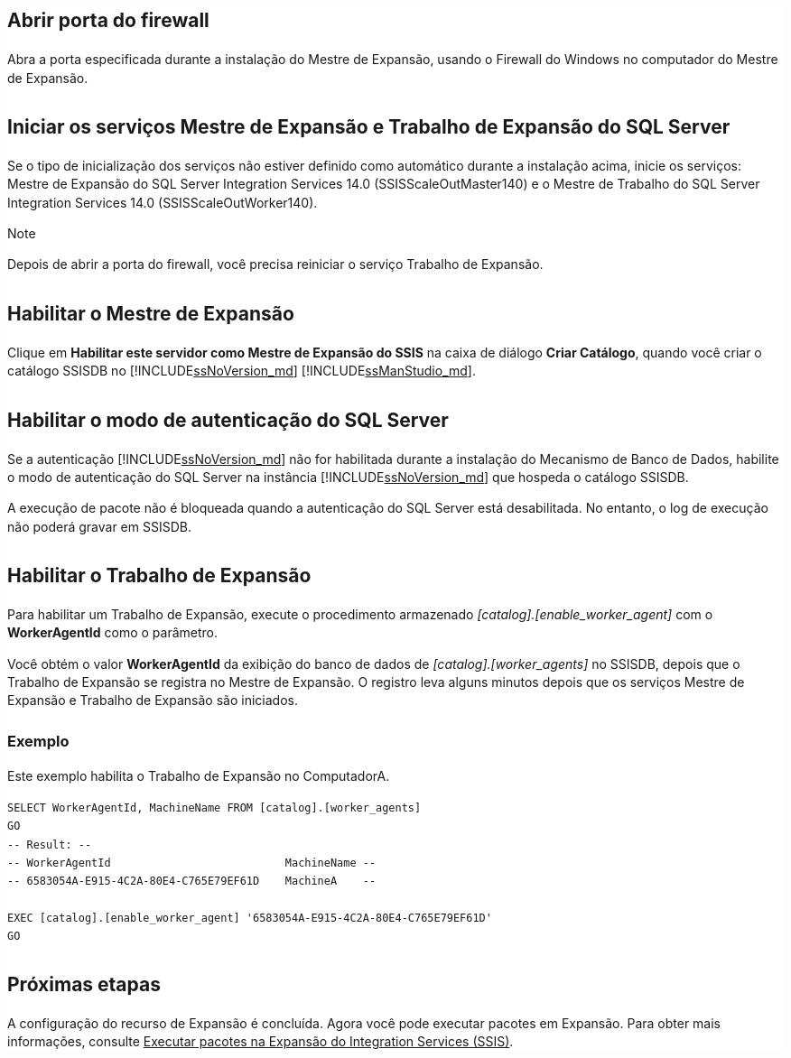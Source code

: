## <a name="a-namefirewalla-open-firewall-port"></a><a name="Firewall"><a/> Abrir porta do firewall

Abra a porta especificada durante a instalação do Mestre de Expansão, usando o Firewall do Windows no computador do Mestre de Expansão.
    
## <a name="a-namestarta-start-sql-server-scale-out-master-and-worker-services"></a><a name="Start"></a> Iniciar os serviços Mestre de Expansão e Trabalho de Expansão do SQL Server

Se o tipo de inicialização dos serviços não estiver definido como automático durante a instalação acima, inicie os serviços: Mestre de Expansão do SQL Server Integration Services 14.0 (SSISScaleOutMaster140) e o Mestre de Trabalho do SQL Server Integration Services 14.0 (SSISScaleOutWorker140). 

> [!NOTE]
>Depois de abrir a porta do firewall, você precisa reiniciar o serviço Trabalho de Expansão.
   
## <a name="a-nameenablemastera-enable-scale-out-master"></a><a name="EnableMaster"></a> Habilitar o Mestre de Expansão

Clique em **Habilitar este servidor como Mestre de Expansão do SSIS** na caixa de diálogo **Criar Catálogo**, quando você criar o catálogo SSISDB no [!INCLUDE[ssNoVersion_md](../includes/ssnoversion-md.md)] [!INCLUDE[ssManStudio_md](../includes/ssmanstudio-md.md)].

## <a name="a-nameenableautha-enable-sql-server-authentication-mode"></a><a name="EnableAuth"></a> Habilitar o modo de autenticação do SQL Server
Se a autenticação [!INCLUDE[ssNoVersion_md](../includes/ssnoversion-md.md)] não for habilitada durante a instalação do Mecanismo de Banco de Dados, habilite o modo de autenticação do SQL Server na instância [!INCLUDE[ssNoVersion_md](../includes/ssnoversion-md.md)] que hospeda o catálogo SSISDB. 

A execução de pacote não é bloqueada quando a autenticação do SQL Server está desabilitada. No entanto, o log de execução não poderá gravar em SSISDB.

## <a name="a-nameenableworkera-enable-scale-out-worker"></a><a name="EnableWorker"></a> Habilitar o Trabalho de Expansão
Para habilitar um Trabalho de Expansão, execute o procedimento armazenado *[catalog].[enable_worker_agent]* com o **WorkerAgentId** como o parâmetro. 

Você obtém o valor **WorkerAgentId** da exibição do banco de dados de *[catalog].[worker_agents]* no SSISDB, depois que o Trabalho de Expansão se registra no Mestre de Expansão. O registro leva alguns minutos depois que os serviços Mestre de Expansão e Trabalho de Expansão são iniciados.

### <a name="example"></a>Exemplo
Este exemplo habilita o Trabalho de Expansão no ComputadorA.
```tsql
SELECT WorkerAgentId, MachineName FROM [catalog].[worker_agents]
GO
-- Result: --
-- WorkerAgentId                           MachineName --
-- 6583054A-E915-4C2A-80E4-C765E79EF61D    MachineA    --

EXEC [catalog].[enable_worker_agent] '6583054A-E915-4C2A-80E4-C765E79EF61D'
GO 
```
## <a name="next-steps"></a>Próximas etapas
A configuração do recurso de Expansão é concluída. Agora você pode executar pacotes em Expansão. Para obter mais informações, consulte [Executar pacotes na Expansão do Integration Services (SSIS)](../integration-services/run-packages-in-integration-services-ssis-scale-out.md).


